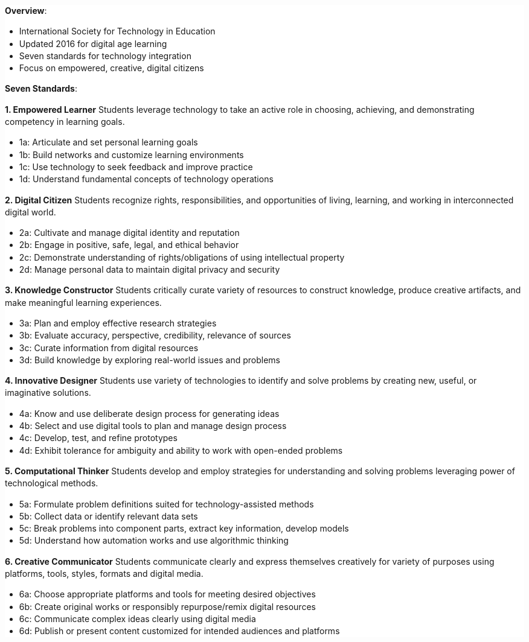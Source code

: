 **Overview**:
- International Society for Technology in Education
- Updated 2016 for digital age learning
- Seven standards for technology integration
- Focus on empowered, creative, digital citizens

**Seven Standards**:

**1. Empowered Learner**
Students leverage technology to take an active role in choosing, achieving, and demonstrating competency in learning goals.
- 1a: Articulate and set personal learning goals
- 1b: Build networks and customize learning environments
- 1c: Use technology to seek feedback and improve practice
- 1d: Understand fundamental concepts of technology operations

**2. Digital Citizen**
Students recognize rights, responsibilities, and opportunities of living, learning, and working in interconnected digital world.
- 2a: Cultivate and manage digital identity and reputation
- 2b: Engage in positive, safe, legal, and ethical behavior
- 2c: Demonstrate understanding of rights/obligations of using intellectual property
- 2d: Manage personal data to maintain digital privacy and security

**3. Knowledge Constructor**
Students critically curate variety of resources to construct knowledge, produce creative artifacts, and make meaningful learning experiences.
- 3a: Plan and employ effective research strategies
- 3b: Evaluate accuracy, perspective, credibility, relevance of sources
- 3c: Curate information from digital resources
- 3d: Build knowledge by exploring real-world issues and problems

**4. Innovative Designer**
Students use variety of technologies to identify and solve problems by creating new, useful, or imaginative solutions.
- 4a: Know and use deliberate design process for generating ideas
- 4b: Select and use digital tools to plan and manage design process
- 4c: Develop, test, and refine prototypes
- 4d: Exhibit tolerance for ambiguity and ability to work with open-ended problems

**5. Computational Thinker**
Students develop and employ strategies for understanding and solving problems leveraging power of technological methods.
- 5a: Formulate problem definitions suited for technology-assisted methods
- 5b: Collect data or identify relevant data sets
- 5c: Break problems into component parts, extract key information, develop models
- 5d: Understand how automation works and use algorithmic thinking

**6. Creative Communicator**
Students communicate clearly and express themselves creatively for variety of purposes using platforms, tools, styles, formats and digital media.
- 6a: Choose appropriate platforms and tools for meeting desired objectives
- 6b: Create original works or responsibly repurpose/remix digital resources
- 6c: Communicate complex ideas clearly using digital media
- 6d: Publish or present content customized for intended audiences and platforms
